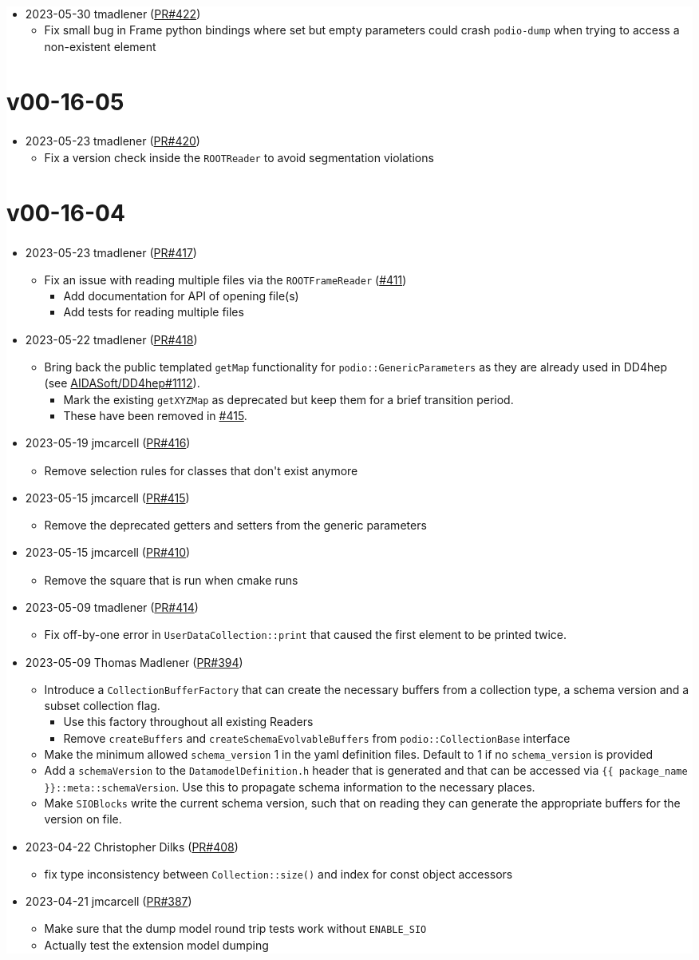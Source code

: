 * 2023-05-30 tmadlener ([PR#422](https://github.com/AIDASoft/podio/pull/422))
  - Fix small bug in Frame python bindings where set but empty parameters could crash `podio-dump` when trying to access a non-existent element

# v00-16-05

* 2023-05-23 tmadlener ([PR#420](https://github.com/AIDASoft/podio/pull/420))
  - Fix a version check inside the `ROOTReader` to avoid segmentation violations

# v00-16-04

* 2023-05-23 tmadlener ([PR#417](https://github.com/AIDASoft/podio/pull/417))
  - Fix an issue with reading multiple files via the `ROOTFrameReader` ([#411](https://github.com/AIDASoft/podio/issues/411))
    - Add documentation for API of opening file(s)
    - Add tests for reading multiple files

* 2023-05-22 tmadlener ([PR#418](https://github.com/AIDASoft/podio/pull/418))
  - Bring back the public templated `getMap` functionality for `podio::GenericParameters` as they are already used in DD4hep (see [AIDASoft/DD4hep#1112](https://github.com/AIDASoft/DD4hep/pull/1112)). 
    - Mark the existing `getXYZMap` as deprecated but keep them for a brief transition period.
    - These have been removed in [#415](https://github.com/AIDASoft/podio/pull/415).

* 2023-05-19 jmcarcell ([PR#416](https://github.com/AIDASoft/podio/pull/416))
  - Remove selection rules for classes that don't exist anymore

* 2023-05-15 jmcarcell ([PR#415](https://github.com/AIDASoft/podio/pull/415))
  - Remove the deprecated getters and setters from the generic parameters

* 2023-05-15 jmcarcell ([PR#410](https://github.com/AIDASoft/podio/pull/410))
  - Remove the square that is run when cmake runs

* 2023-05-09 tmadlener ([PR#414](https://github.com/AIDASoft/podio/pull/414))
  - Fix off-by-one error in `UserDataCollection::print` that caused the first element to be printed twice.

* 2023-05-09 Thomas Madlener ([PR#394](https://github.com/AIDASoft/podio/pull/394))
  - Introduce a `CollectionBufferFactory` that can create the necessary buffers from a collection type, a schema version and a subset collection flag.
    - Use this factory throughout all existing Readers
    - Remove `createBuffers` and `createSchemaEvolvableBuffers` from `podio::CollectionBase` interface
  - Make the minimum allowed `schema_version` 1 in the yaml definition files. Default to 1 if no `schema_version` is provided
  - Add a `schemaVersion` to the `DatamodelDefinition.h` header that is generated and that can be accessed via `{{ package_name }}::meta::schemaVersion`. Use this to propagate schema information to the necessary places.
  - Make `SIOBlocks` write the current schema version, such that on reading they can generate the appropriate buffers for the version on file.

* 2023-04-22 Christopher Dilks ([PR#408](https://github.com/AIDASoft/podio/pull/408))
  - fix type inconsistency between `Collection::size()` and index for const object accessors

* 2023-04-21 jmcarcell ([PR#387](https://github.com/AIDASoft/podio/pull/387))
  - Make sure that the dump model round trip tests work without `ENABLE_SIO`
  - Actually test the extension model dumping
